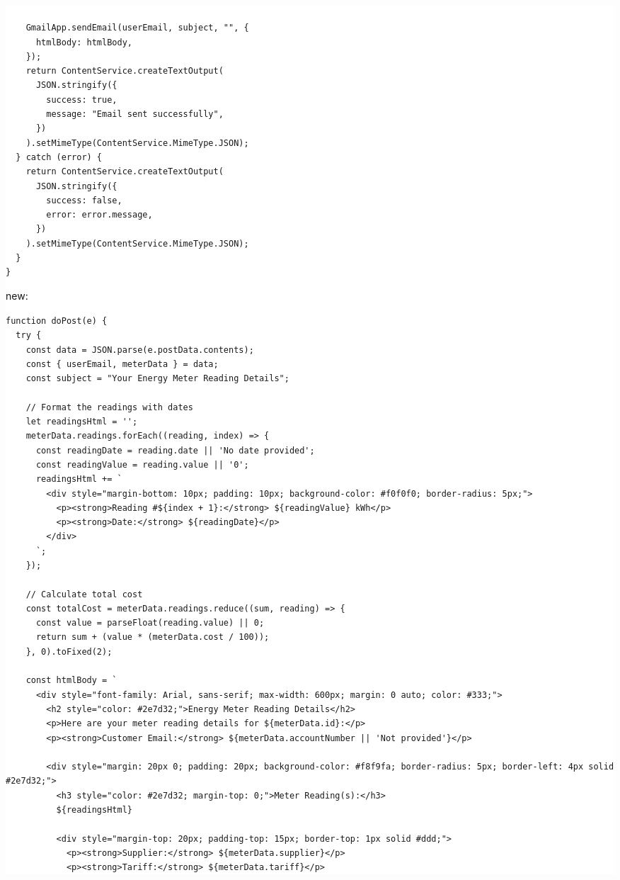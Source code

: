 ```

    GmailApp.sendEmail(userEmail, subject, "", {
      htmlBody: htmlBody,
    });
    return ContentService.createTextOutput(
      JSON.stringify({
        success: true,
        message: "Email sent successfully",
      })
    ).setMimeType(ContentService.MimeType.JSON);
  } catch (error) {
    return ContentService.createTextOutput(
      JSON.stringify({
        success: false,
        error: error.message,
      })
    ).setMimeType(ContentService.MimeType.JSON);
  }
}
```

new:

```
function doPost(e) {
  try {
    const data = JSON.parse(e.postData.contents);
    const { userEmail, meterData } = data;
    const subject = "Your Energy Meter Reading Details";
    
    // Format the readings with dates
    let readingsHtml = '';
    meterData.readings.forEach((reading, index) => {
      const readingDate = reading.date || 'No date provided';
      const readingValue = reading.value || '0';
      readingsHtml += `
        <div style="margin-bottom: 10px; padding: 10px; background-color: #f0f0f0; border-radius: 5px;">
          <p><strong>Reading #${index + 1}:</strong> ${readingValue} kWh</p>
          <p><strong>Date:</strong> ${readingDate}</p>
        </div>
      `;
    });

    // Calculate total cost
    const totalCost = meterData.readings.reduce((sum, reading) => {
      const value = parseFloat(reading.value) || 0;
      return sum + (value * (meterData.cost / 100));
    }, 0).toFixed(2);

    const htmlBody = `
      <div style="font-family: Arial, sans-serif; max-width: 600px; margin: 0 auto; color: #333;">
        <h2 style="color: #2e7d32;">Energy Meter Reading Details</h2>
        <p>Here are your meter reading details for ${meterData.id}:</p>
        <p><strong>Customer Email:</strong> ${meterData.accountNumber || 'Not provided'}</p>
        
        <div style="margin: 20px 0; padding: 20px; background-color: #f8f9fa; border-radius: 5px; border-left: 4px solid #2e7d32;">
          <h3 style="color: #2e7d32; margin-top: 0;">Meter Reading(s):</h3>
          ${readingsHtml}
          
          <div style="margin-top: 20px; padding-top: 15px; border-top: 1px solid #ddd;">
            <p><strong>Supplier:</strong> ${meterData.supplier}</p>
            <p><strong>Tariff:</strong> ${meterData.tariff}</p>
```
